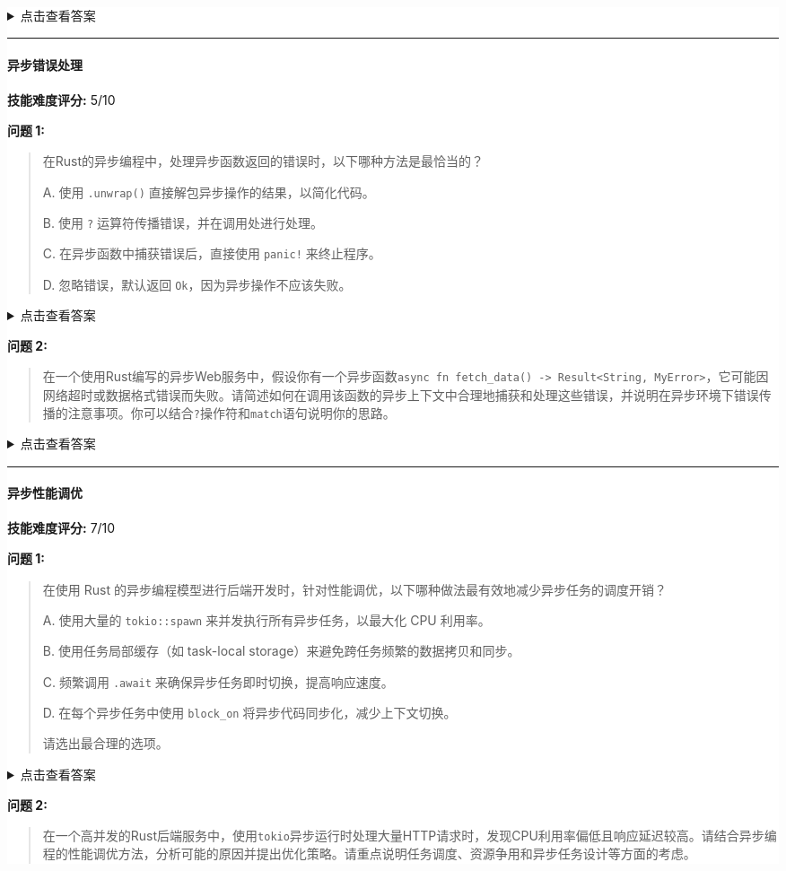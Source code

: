 <details><summary>点击查看答案</summary></details>

---

<a id='异步错误处理'></a>
#### 异步错误处理

**技能难度评分:** 5/10

**问题 1:**

> 在Rust的异步编程中，处理异步函数返回的错误时，以下哪种方法是最恰当的？
> 
> A. 使用 `.unwrap()` 直接解包异步操作的结果，以简化代码。
> 
> B. 使用 `?` 运算符传播错误，并在调用处进行处理。
> 
> C. 在异步函数中捕获错误后，直接使用 `panic!` 来终止程序。
> 
> D. 忽略错误，默认返回 `Ok`，因为异步操作不应该失败。

<details><summary>点击查看答案</summary></details>

**问题 2:**

> 在一个使用Rust编写的异步Web服务中，假设你有一个异步函数`async fn fetch_data() -> Result<String, MyError>`，它可能因网络超时或数据格式错误而失败。请简述如何在调用该函数的异步上下文中合理地捕获和处理这些错误，并说明在异步环境下错误传播的注意事项。你可以结合`?`操作符和`match`语句说明你的思路。

<details><summary>点击查看答案</summary></details>

---

<a id='异步性能调优'></a>
#### 异步性能调优

**技能难度评分:** 7/10

**问题 1:**

> 在使用 Rust 的异步编程模型进行后端开发时，针对性能调优，以下哪种做法最有效地减少异步任务的调度开销？
> 
> A. 使用大量的 `tokio::spawn` 来并发执行所有异步任务，以最大化 CPU 利用率。
> 
> B. 使用任务局部缓存（如 task-local storage）来避免跨任务频繁的数据拷贝和同步。
> 
> C. 频繁调用 `.await` 来确保异步任务即时切换，提高响应速度。
> 
> D. 在每个异步任务中使用 `block_on` 将异步代码同步化，减少上下文切换。
> 
> 请选出最合理的选项。

<details><summary>点击查看答案</summary></details>

**问题 2:**

> 在一个高并发的Rust后端服务中，使用`tokio`异步运行时处理大量HTTP请求时，发现CPU利用率偏低且响应延迟较高。请结合异步编程的性能调优方法，分析可能的原因并提出优化策略。请重点说明任务调度、资源争用和异步任务设计等方面的考虑。

